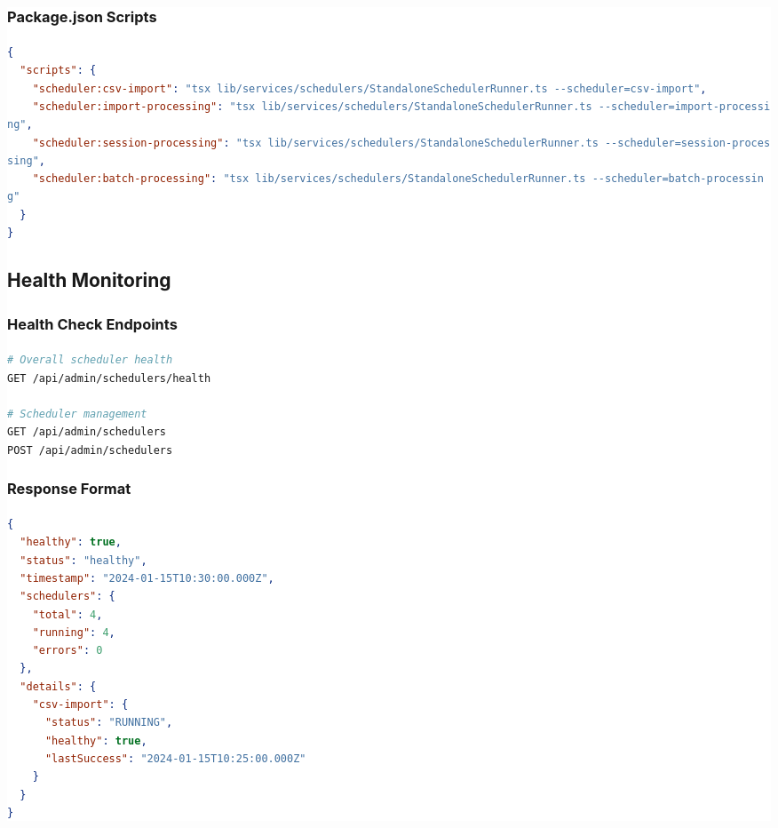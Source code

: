 ### Package.json Scripts

```json
{
  "scripts": {
    "scheduler:csv-import": "tsx lib/services/schedulers/StandaloneSchedulerRunner.ts --scheduler=csv-import",
    "scheduler:import-processing": "tsx lib/services/schedulers/StandaloneSchedulerRunner.ts --scheduler=import-processing",
    "scheduler:session-processing": "tsx lib/services/schedulers/StandaloneSchedulerRunner.ts --scheduler=session-processing",
    "scheduler:batch-processing": "tsx lib/services/schedulers/StandaloneSchedulerRunner.ts --scheduler=batch-processing"
  }
}
```

## Health Monitoring

### Health Check Endpoints

```bash
# Overall scheduler health
GET /api/admin/schedulers/health

# Scheduler management
GET /api/admin/schedulers
POST /api/admin/schedulers
```

### Response Format

```json
{
  "healthy": true,
  "status": "healthy",
  "timestamp": "2024-01-15T10:30:00.000Z",
  "schedulers": {
    "total": 4,
    "running": 4,
    "errors": 0
  },
  "details": {
    "csv-import": {
      "status": "RUNNING",
      "healthy": true,
      "lastSuccess": "2024-01-15T10:25:00.000Z"
    }
  }
}
```
